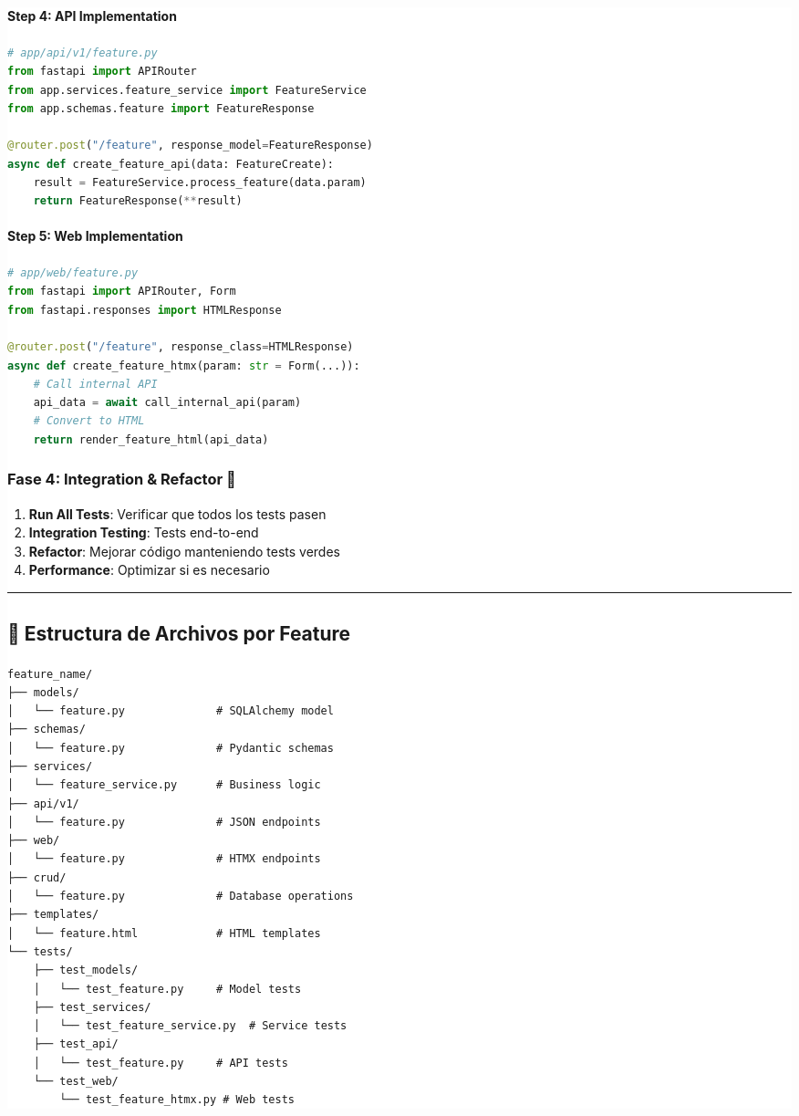 #### **Step 4: API Implementation**
```python
# app/api/v1/feature.py
from fastapi import APIRouter
from app.services.feature_service import FeatureService
from app.schemas.feature import FeatureResponse

@router.post("/feature", response_model=FeatureResponse)
async def create_feature_api(data: FeatureCreate):
    result = FeatureService.process_feature(data.param)
    return FeatureResponse(**result)
```

#### **Step 5: Web Implementation**
```python
# app/web/feature.py
from fastapi import APIRouter, Form
from fastapi.responses import HTMLResponse

@router.post("/feature", response_class=HTMLResponse)
async def create_feature_htmx(param: str = Form(...)):
    # Call internal API
    api_data = await call_internal_api(param)
    # Convert to HTML
    return render_feature_html(api_data)
```

### **Fase 4: Integration & Refactor** 🔧

1. **Run All Tests**: Verificar que todos los tests pasen
2. **Integration Testing**: Tests end-to-end
3. **Refactor**: Mejorar código manteniendo tests verdes
4. **Performance**: Optimizar si es necesario

---

## 📁 **Estructura de Archivos por Feature**

```
feature_name/
├── models/
│   └── feature.py              # SQLAlchemy model
├── schemas/
│   └── feature.py              # Pydantic schemas
├── services/
│   └── feature_service.py      # Business logic
├── api/v1/
│   └── feature.py              # JSON endpoints
├── web/
│   └── feature.py              # HTMX endpoints
├── crud/
│   └── feature.py              # Database operations
├── templates/
│   └── feature.html            # HTML templates
└── tests/
    ├── test_models/
    │   └── test_feature.py     # Model tests
    ├── test_services/
    │   └── test_feature_service.py  # Service tests
    ├── test_api/
    │   └── test_feature.py     # API tests
    └── test_web/
        └── test_feature_htmx.py # Web tests
```
